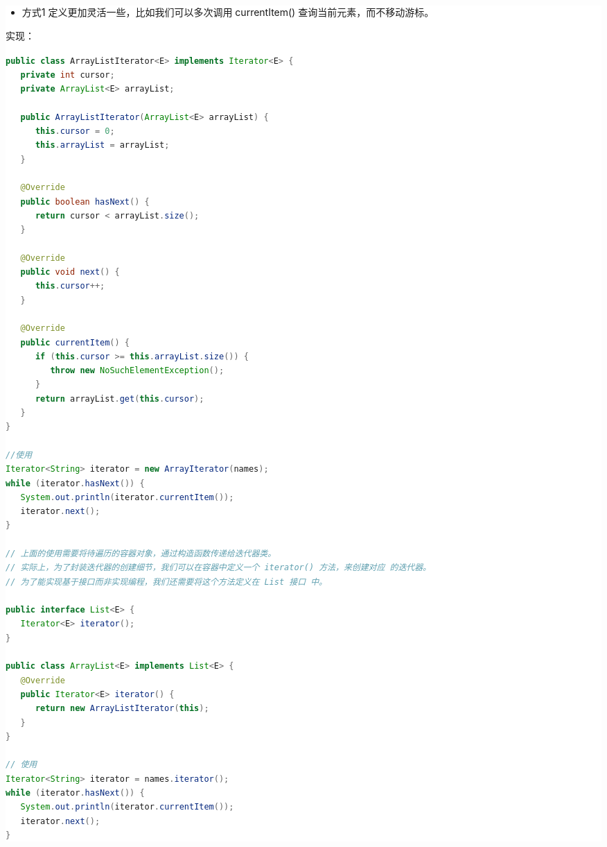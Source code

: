 - 方式1 定义更加灵活一些，比如我们可以多次调用 currentItem() 查询当前元素，而不移动游标。 

实现：

```java
public class ArrayListIterator<E> implements Iterator<E> {
   private int cursor;
   private ArrayList<E> arrayList;

   public ArrayListIterator(ArrayList<E> arrayList) {
      this.cursor = 0;
      this.arrayList = arrayList;
   }

   @Override
   public boolean hasNext() {
      return cursor < arrayList.size();
   }

   @Override
   public void next() {
      this.cursor++;
   }

   @Override
   public currentItem() {
      if (this.cursor >= this.arrayList.size()) {
         throw new NoSuchElementException();
      }
      return arrayList.get(this.cursor);
   }
}

//使用
Iterator<String> iterator = new ArrayIterator(names);
while (iterator.hasNext()) {
   System.out.println(iterator.currentItem());
   iterator.next();
}

// 上面的使用需要将待遍历的容器对象，通过构造函数传递给迭代器类。
// 实际上，为了封装迭代器的创建细节，我们可以在容器中定义一个 iterator() 方法，来创建对应 的迭代器。
// 为了能实现基于接口而非实现编程，我们还需要将这个方法定义在 List 接口 中。

public interface List<E> {
   Iterator<E> iterator();
}

public class ArrayList<E> implements List<E> {
   @Override
   public Iterator<E> iterator() {
      return new ArrayListIterator(this);
   }
}

// 使用
Iterator<String> iterator = names.iterator();
while (iterator.hasNext()) {
   System.out.println(iterator.currentItem());
   iterator.next();
}
```
